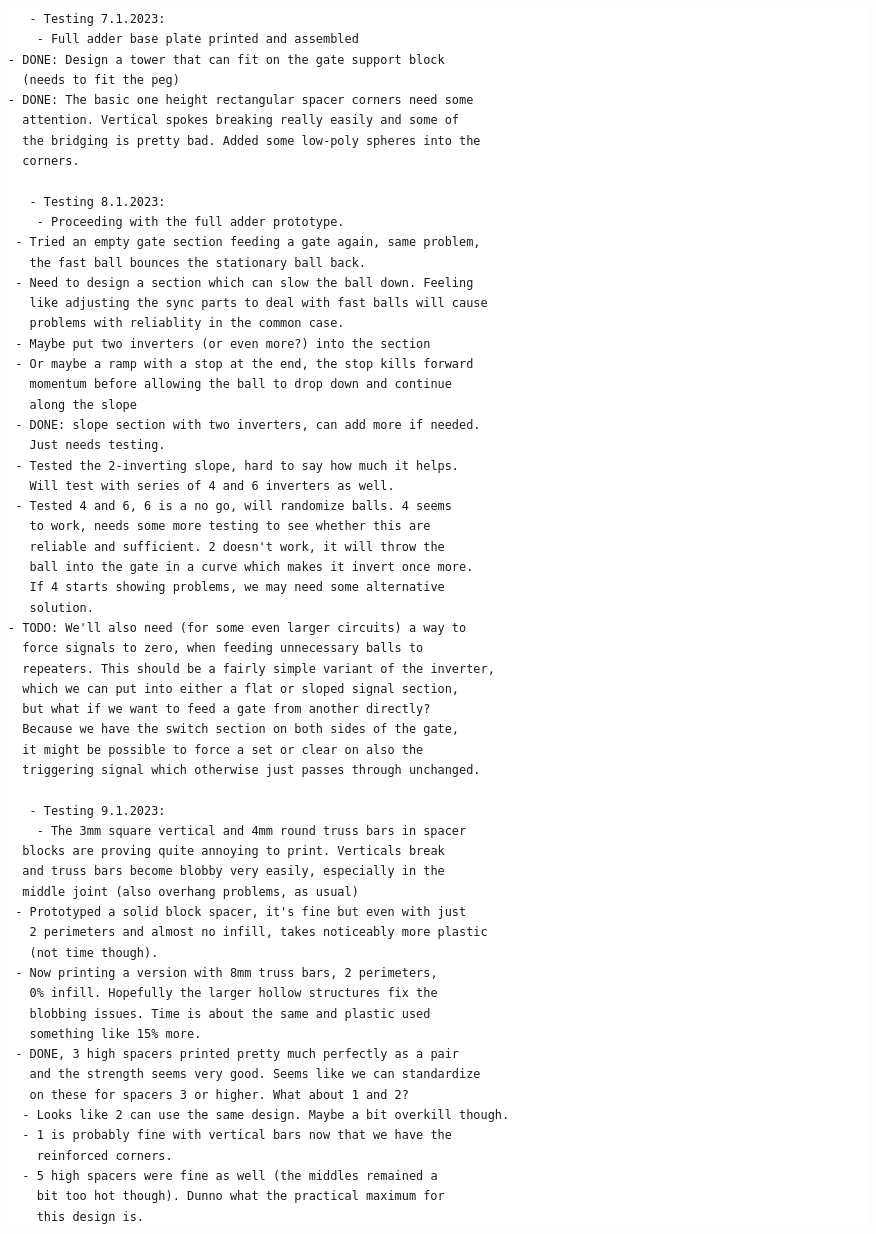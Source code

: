        - Testing 7.1.2023:
        - Full adder base plate printed and assembled
	- DONE: Design a tower that can fit on the gate support block
	  (needs to fit the peg)
	- DONE: The basic one height rectangular spacer corners need some
	  attention. Vertical spokes breaking really easily and some of
	  the bridging is pretty bad. Added some low-poly spheres into the
	  corners.

       - Testing 8.1.2023:
        - Proceeding with the full adder prototype.
	 - Tried an empty gate section feeding a gate again, same problem,
	   the fast ball bounces the stationary ball back.
	 - Need to design a section which can slow the ball down. Feeling
	   like adjusting the sync parts to deal with fast balls will cause
	   problems with reliablity in the common case.
	 - Maybe put two inverters (or even more?) into the section
	 - Or maybe a ramp with a stop at the end, the stop kills forward
	   momentum before allowing the ball to drop down and continue
	   along the slope
	 - DONE: slope section with two inverters, can add more if needed.
	   Just needs testing.
	 - Tested the 2-inverting slope, hard to say how much it helps.
	   Will test with series of 4 and 6 inverters as well.
	 - Tested 4 and 6, 6 is a no go, will randomize balls. 4 seems
	   to work, needs some more testing to see whether this are
	   reliable and sufficient. 2 doesn't work, it will throw the
	   ball into the gate in a curve which makes it invert once more.
	   If 4 starts showing problems, we may need some alternative
	   solution.
	- TODO: We'll also need (for some even larger circuits) a way to
	  force signals to zero, when feeding unnecessary balls to
	  repeaters. This should be a fairly simple variant of the inverter,
	  which we can put into either a flat or sloped signal section,
	  but what if we want to feed a gate from another directly?
	  Because we have the switch section on both sides of the gate,
	  it might be possible to force a set or clear on also the
	  triggering signal which otherwise just passes through unchanged.

       - Testing 9.1.2023:
        - The 3mm square vertical and 4mm round truss bars in spacer
	  blocks are proving quite annoying to print. Verticals break
	  and truss bars become blobby very easily, especially in the
	  middle joint (also overhang problems, as usual)
	 - Prototyped a solid block spacer, it's fine but even with just
	   2 perimeters and almost no infill, takes noticeably more plastic
	   (not time though).
	 - Now printing a version with 8mm truss bars, 2 perimeters,
	   0% infill. Hopefully the larger hollow structures fix the
	   blobbing issues. Time is about the same and plastic used
	   something like 15% more.
	 - DONE, 3 high spacers printed pretty much perfectly as a pair
	   and the strength seems very good. Seems like we can standardize
	   on these for spacers 3 or higher. What about 1 and 2?
	  - Looks like 2 can use the same design. Maybe a bit overkill though.
	  - 1 is probably fine with vertical bars now that we have the
	    reinforced corners.
	  - 5 high spacers were fine as well (the middles remained a
	    bit too hot though). Dunno what the practical maximum for
	    this design is. 
